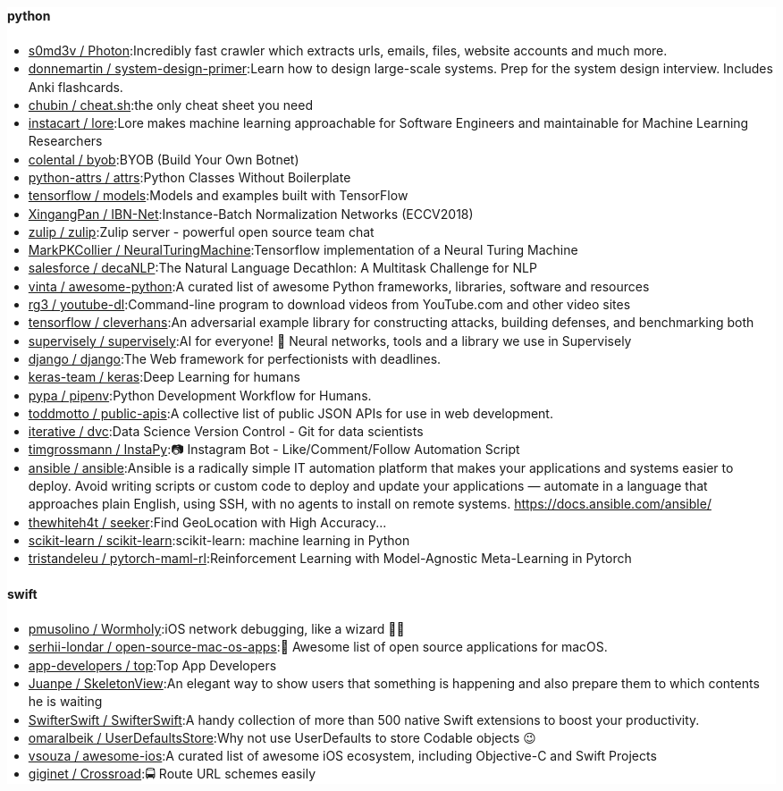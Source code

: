 #### python
* [s0md3v / Photon](https://github.com/s0md3v/Photon):Incredibly fast crawler which extracts urls, emails, files, website accounts and much more.
* [donnemartin / system-design-primer](https://github.com/donnemartin/system-design-primer):Learn how to design large-scale systems. Prep for the system design interview. Includes Anki flashcards.
* [chubin / cheat.sh](https://github.com/chubin/cheat.sh):the only cheat sheet you need
* [instacart / lore](https://github.com/instacart/lore):Lore makes machine learning approachable for Software Engineers and maintainable for Machine Learning Researchers
* [colental / byob](https://github.com/colental/byob):BYOB (Build Your Own Botnet)
* [python-attrs / attrs](https://github.com/python-attrs/attrs):Python Classes Without Boilerplate
* [tensorflow / models](https://github.com/tensorflow/models):Models and examples built with TensorFlow
* [XingangPan / IBN-Net](https://github.com/XingangPan/IBN-Net):Instance-Batch Normalization Networks (ECCV2018)
* [zulip / zulip](https://github.com/zulip/zulip):Zulip server - powerful open source team chat
* [MarkPKCollier / NeuralTuringMachine](https://github.com/MarkPKCollier/NeuralTuringMachine):Tensorflow implementation of a Neural Turing Machine
* [salesforce / decaNLP](https://github.com/salesforce/decaNLP):The Natural Language Decathlon: A Multitask Challenge for NLP
* [vinta / awesome-python](https://github.com/vinta/awesome-python):A curated list of awesome Python frameworks, libraries, software and resources
* [rg3 / youtube-dl](https://github.com/rg3/youtube-dl):Command-line program to download videos from YouTube.com and other video sites
* [tensorflow / cleverhans](https://github.com/tensorflow/cleverhans):An adversarial example library for constructing attacks, building defenses, and benchmarking both
* [supervisely / supervisely](https://github.com/supervisely/supervisely):AI for everyone! 🎉 Neural networks, tools and a library we use in Supervisely
* [django / django](https://github.com/django/django):The Web framework for perfectionists with deadlines.
* [keras-team / keras](https://github.com/keras-team/keras):Deep Learning for humans
* [pypa / pipenv](https://github.com/pypa/pipenv):Python Development Workflow for Humans.
* [toddmotto / public-apis](https://github.com/toddmotto/public-apis):A collective list of public JSON APIs for use in web development.
* [iterative / dvc](https://github.com/iterative/dvc):Data Science Version Control - Git for data scientists
* [timgrossmann / InstaPy](https://github.com/timgrossmann/InstaPy):📷 Instagram Bot - Like/Comment/Follow Automation Script
* [ansible / ansible](https://github.com/ansible/ansible):Ansible is a radically simple IT automation platform that makes your applications and systems easier to deploy. Avoid writing scripts or custom code to deploy and update your applications — automate in a language that approaches plain English, using SSH, with no agents to install on remote systems. https://docs.ansible.com/ansible/
* [thewhiteh4t / seeker](https://github.com/thewhiteh4t/seeker):Find GeoLocation with High Accuracy...
* [scikit-learn / scikit-learn](https://github.com/scikit-learn/scikit-learn):scikit-learn: machine learning in Python
* [tristandeleu / pytorch-maml-rl](https://github.com/tristandeleu/pytorch-maml-rl):Reinforcement Learning with Model-Agnostic Meta-Learning in Pytorch

#### swift
* [pmusolino / Wormholy](https://github.com/pmusolino/Wormholy):iOS network debugging, like a wizard 🧙‍♂️
* [serhii-londar / open-source-mac-os-apps](https://github.com/serhii-londar/open-source-mac-os-apps):🚀 Awesome list of open source applications for macOS.
* [app-developers / top](https://github.com/app-developers/top):Top App Developers
* [Juanpe / SkeletonView](https://github.com/Juanpe/SkeletonView):An elegant way to show users that something is happening and also prepare them to which contents he is waiting
* [SwifterSwift / SwifterSwift](https://github.com/SwifterSwift/SwifterSwift):A handy collection of more than 500 native Swift extensions to boost your productivity.
* [omaralbeik / UserDefaultsStore](https://github.com/omaralbeik/UserDefaultsStore):Why not use UserDefaults to store Codable objects 😉
* [vsouza / awesome-ios](https://github.com/vsouza/awesome-ios):A curated list of awesome iOS ecosystem, including Objective-C and Swift Projects
* [giginet / Crossroad](https://github.com/giginet/Crossroad):🚍 Route URL schemes easily